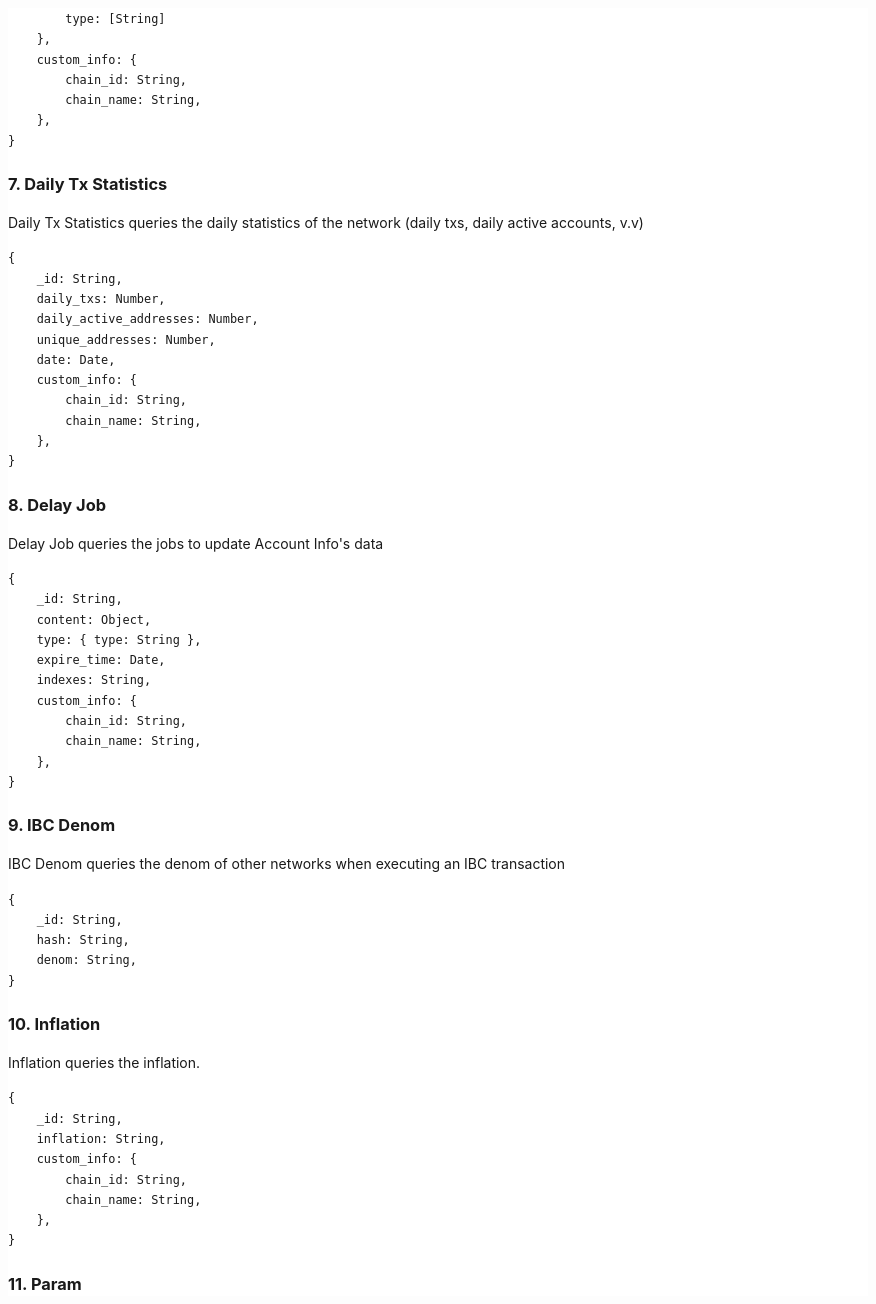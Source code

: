 ```
		type: [String]
	},
	custom_info: {
		chain_id: String,
		chain_name: String,
	},
}
```
### 7. Daily Tx Statistics
Daily Tx Statistics queries the daily statistics of the network (daily txs, daily active accounts, v.v)
```
{
	_id: String,
    daily_txs: Number,
    daily_active_addresses: Number,
    unique_addresses: Number,
    date: Date,
	custom_info: {
		chain_id: String,
		chain_name: String,
	},
}
```
### 8. Delay Job
Delay Job queries the jobs to update Account Info's data
```
{
	_id: String,
    content: Object,
	type: { type: String },
    expire_time: Date,
	indexes: String,
	custom_info: {
		chain_id: String,
		chain_name: String,
	},
}
```
### 9. IBC Denom
IBC Denom queries the denom of other networks when executing an IBC transaction
```
{
	_id: String,
    hash: String,
    denom: String,
}
```
### 10. Inflation
Inflation queries the inflation.
```
{
	_id: String,
	inflation: String,
	custom_info: {
		chain_id: String,
		chain_name: String,
	},
}
```
### 11. Param